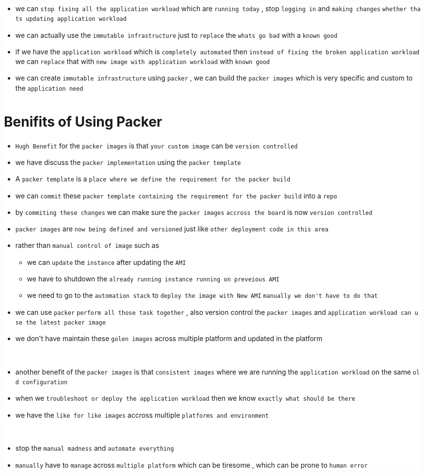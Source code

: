- we can `stop fixing all the application workload` which are `running today` , stop `logging in` and `making changes` `whether thats updating application workload`

- we can actually use the `immutable infrastructure` just to `replace` the `whats go bad` with a `known good`

- if we have the `application workload` which is `completely automated` then `instead of fixing the broken application workload` we can `replace` that with `new image with application workload` with `known good`

- we can create `immutable infrastructure` using `packer` , we can build the `packer images` which is very specific and custom to the `application need`

# Benifits of Using Packer 

- `Hugh Benefit` for the `packer images` is that `your custom image` can be `version controlled`

- we have discuss the `packer implementation` using the `packer template`

- A `packer template` is a `place where we define the requirement for the packer build` 

- we can `commit` these `packer template containing the requirement for the packer build` into a `repo`

- by `commiting these changes` we can make sure the `packer images` `accross the board` is now `version controlled`

- `packer images` are `now being defined and versioned` just like `other deployment code in this area`

- rather than `manual control of image` such as 
  
  - we can `update` the `instance` after updating the `AMI` 
  
  - we have to shutdown the `already running instance running on preveious AMI` 
  
  - we need to go to the `automation stack` to `deploy the image with New AMI` `manually we don't have to do that `
  
- we can use `packer` `perform all those task together` , also version control the `packer images` and `application workload can use the latest packer image`

- we don't have maintain these `golen images` across multiple platform and updated in the platform 

<br/>

- another benefit of the `packer images` is that `consistent images` where we are running the `application workload` on the same `old configuration`

- when we `troubleshoot or deploy the application workload` then we know `exactly what should be there`

- we have the `like for like images` accross multiple `platforms and environment `

<br/>

- stop the `manual madness` and `automate everything` 

- `manually` have to `manage` across `multiple platform` which can be tiresome , which can be prone to `human error`
